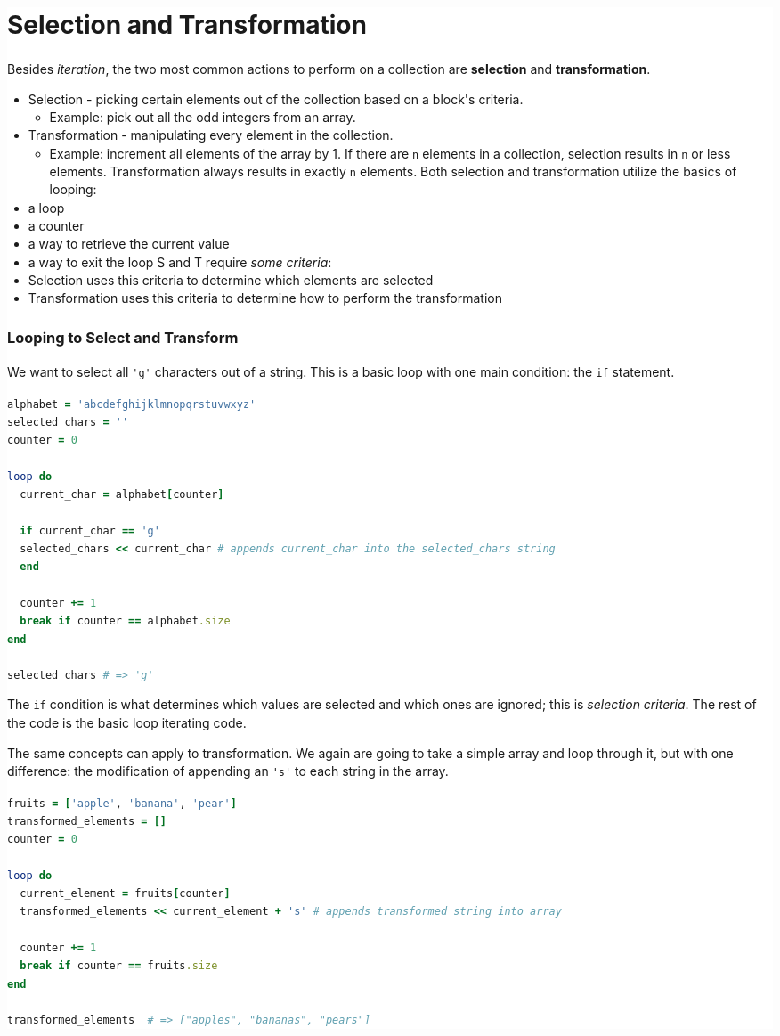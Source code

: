 # Selection and Transformation

Besides *iteration*, the two most common actions to perform on a collection are **selection** and **transformation**.

- Selection - picking certain elements out of the collection based on a block's criteria. 
  - Example: pick out all the odd integers from an array.
- Transformation - manipulating every element in the collection. 
  - Example: increment all elements of the array by 1. 
If there are `n` elements in a collection, selection results in `n` or less elements. Transformation always results in exactly `n` elements. Both selection and transformation utilize the basics of looping: 
- a loop
- a counter 
- a way to retrieve the current value
- a way to exit the loop
S and T require *some criteria*:
- Selection uses this criteria to determine which elements are selected
- Transformation uses this criteria to determine how to perform the transformation

### Looping to Select and Transform

We want to select all `'g'` characters out of a string. This is a basic loop with one main condition: the `if` statement. 

```ruby
alphabet = 'abcdefghijklmnopqrstuvwxyz'
selected_chars = ''
counter = 0

loop do 
  current_char = alphabet[counter]

  if current_char == 'g'
  selected_chars << current_char # appends current_char into the selected_chars string
  end

  counter += 1
  break if counter == alphabet.size
end

selected_chars # => 'g'
```

The `if` condition is what determines which values are selected and which ones are ignored; this is *selection criteria*. The rest of the code is the basic loop iterating code.

The same concepts can apply to transformation. We again are going to take a simple array and loop through it, but with one difference: the modification of appending an `'s'` to each string in the array. 

```ruby
fruits = ['apple', 'banana', 'pear']
transformed_elements = []
counter = 0

loop do 
  current_element = fruits[counter]
  transformed_elements << current_element + 's' # appends transformed string into array

  counter += 1
  break if counter == fruits.size
end

transformed_elements  # => ["apples", "bananas", "pears"]
```